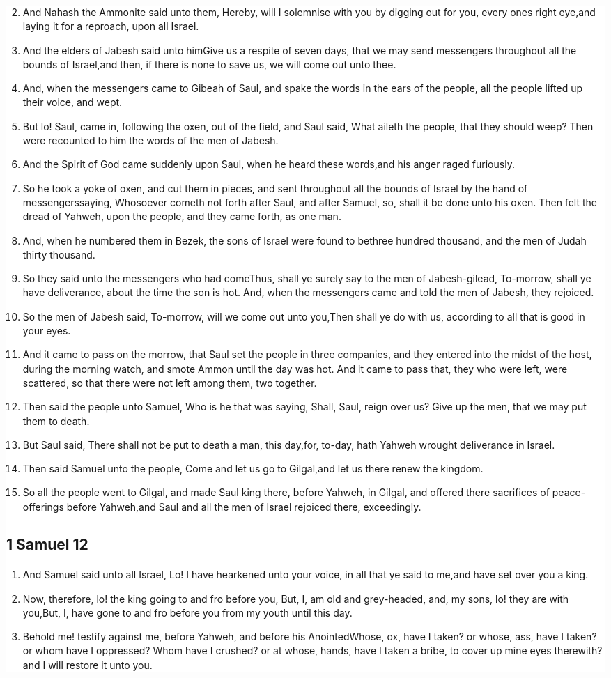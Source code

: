 2. And Nahash the Ammonite said unto them, Hereby, will I solemnise   with you by digging out for you, every ones right eye,and laying it for a reproach, upon all Israel.

3. And the elders of Jabesh said unto himGive us a respite of seven days, that we may send messengers throughout all the bounds of Israel,and then, if there is none to save us, we will come out unto thee.

4. And, when the messengers came to Gibeah of Saul, and spake the words in the ears of the people, all the people lifted up their voice, and wept.

5. But lo! Saul, came in, following the oxen, out of the field, and Saul said, What aileth the people, that they should weep? Then were recounted to him the words of the men of Jabesh.

6. And the Spirit of God came suddenly upon Saul, when he heard these words,and his anger raged furiously.

7. So he took a yoke of oxen, and cut them in pieces, and sent throughout all the bounds of Israel by the hand of messengerssaying, Whosoever cometh not forth after Saul, and after Samuel, so, shall it be done unto his oxen. Then felt the dread of Yahweh, upon the people, and they came forth, as one man.

8. And, when he numbered them in Bezek, the sons of Israel were found to bethree hundred thousand, and the men of Judah thirty thousand.

9. So they said unto the messengers who had comeThus, shall ye surely say to the men of Jabesh-gilead, To-morrow, shall ye have deliverance, about the time the son is hot. And, when the messengers came and told the men of Jabesh, they rejoiced.

10. So the men of Jabesh said, To-morrow, will we come out unto you,Then shall ye do with us, according to all that is good in your eyes.

11. And it came to pass on the morrow, that Saul set the people in three companies, and they entered into the midst of the host, during the morning watch, and smote Ammon until the day was hot. And it came to pass that, they who were left, were scattered, so that there were not left among them, two together.

12. Then said the people unto Samuel, Who is he that was saying, Shall, Saul, reign over us? Give up the men, that we may put them to death.

13. But Saul said, There shall not be put to death a man, this day,for, to-day, hath Yahweh wrought deliverance in Israel.

14. Then said Samuel unto the people, Come and let us go to Gilgal,and let us there renew the kingdom.

15. So all the people went to Gilgal, and made Saul king there, before Yahweh, in Gilgal, and offered there sacrifices of peace-offerings before Yahweh,and Saul and all the men of Israel rejoiced there, exceedingly.

## 1 Samuel 12

1. And Samuel said unto all Israel, Lo! I have hearkened unto your voice, in all that ye said to me,and have set over you a king.

2. Now, therefore, lo! the king going to and fro before you, But, I, am old and grey-headed, and, my sons, lo! they are with you,But, I, have gone to and fro before you from my youth until this day.

3. Behold me! testify against me, before Yahweh, and before his AnointedWhose, ox, have I taken? or whose, ass, have I taken? or whom have I oppressed? Whom have I crushed? or at whose, hands, have I taken a bribe, to cover up mine eyes therewith? and I will restore it unto you.
